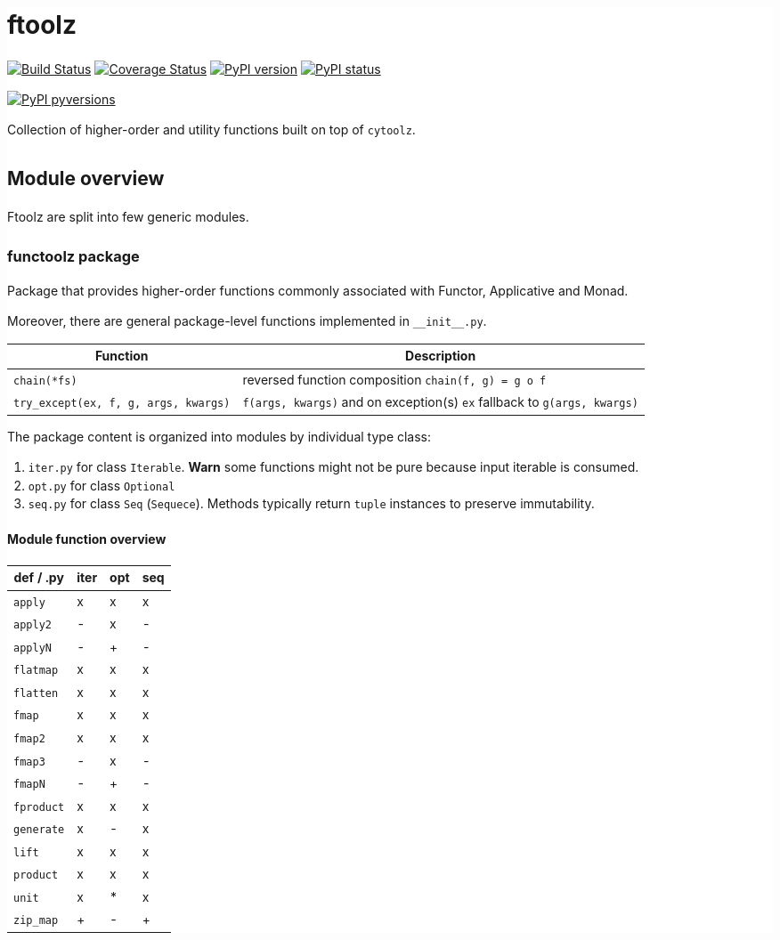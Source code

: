 # ftoolz
[![Build Status](https://travis-ci.com/blindspot-ai/ftoolz.svg?branch=master)](https://travis-ci.com/blindspot-ai/ftoolz) [![Coverage Status](https://coveralls.io/repos/github/blindspot-ai/ftoolz/badge.svg?branch=master)](https://coveralls.io/github/blindspot-ai/ftoolz?branch=master) [![PyPI version](https://badge.fury.io/py/ftoolz.svg)](https://badge.fury.io/py/ftoolz) [![PyPI status](https://img.shields.io/pypi/status/ftoolz.svg)](https://pypi.python.org/pypi/ftoolz/)

[![PyPI pyversions](https://img.shields.io/pypi/pyversions/ftoolz.svg)](https://pypi.python.org/pypi/ftoolz/)

Collection of higher-order and utility functions built on top of `cytoolz`.

## Module overview
Ftoolz are split into few generic modules.

### functoolz package
Package that provides higher-order functions commonly associated with Functor, Applicative and Monad. 

Moreover, there are general package-level functions implemented in `__init__.py`.
 
| Function | Description |
|----------|-------------|
| `chain(*fs)` | reversed function composition `chain(f, g) = g o f` |
| `try_except(ex, f, g, args, kwargs)` | `f(args, kwargs)` and on exception(s) `ex` fallback to `g(args, kwargs)` |

The package content is organized into modules by individual type class:
1. `iter.py` for class `Iterable`. **Warn** some functions might not be pure because input iterable is consumed.
1. `opt.py` for class `Optional` 
1. `seq.py` for class `Seq` (`Sequece`). Methods typically return `tuple` instances to preserve immutability.

#### Module function overview
| def / .py | iter | opt | seq |
|-----------|------|-----|-----|
|`apply`| x | x | x |
|`apply2`| - | x | - |
|`applyN`| - | + | - |
|`flatmap`| x | x | x |
|`flatten`| x | x | x |
|`fmap`| x | x | x |
|`fmap2`| x | x | x |
|`fmap3`| - | x | - |
|`fmapN`| - | + | - |
|`fproduct`| x | x | x |
|`generate`| x | - | x |
|`lift`| x | x | x |
|`product`| x | x | x |
|`unit`| x | * | x |
|`zip_map`| + | - | + |
